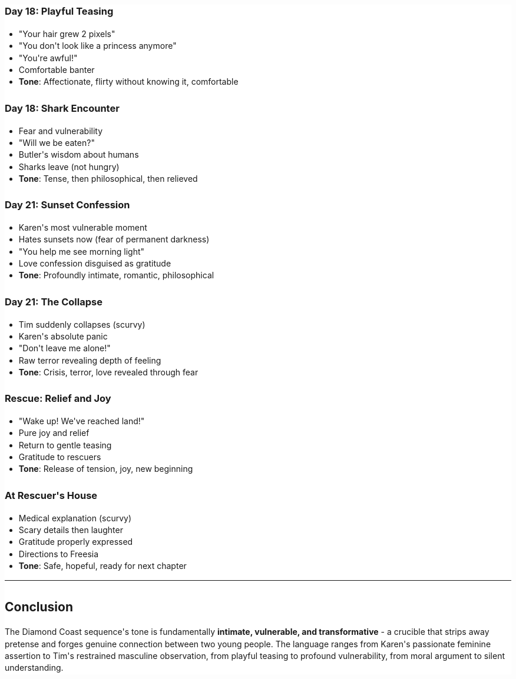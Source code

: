### Day 18: Playful Teasing
- "Your hair grew 2 pixels"
- "You don't look like a princess anymore"
- "You're awful!"
- Comfortable banter
- **Tone**: Affectionate, flirty without knowing it, comfortable

### Day 18: Shark Encounter
- Fear and vulnerability
- "Will we be eaten?"
- Butler's wisdom about humans
- Sharks leave (not hungry)
- **Tone**: Tense, then philosophical, then relieved

### Day 21: Sunset Confession
- Karen's most vulnerable moment
- Hates sunsets now (fear of permanent darkness)
- "You help me see morning light"
- Love confession disguised as gratitude
- **Tone**: Profoundly intimate, romantic, philosophical

### Day 21: The Collapse
- Tim suddenly collapses (scurvy)
- Karen's absolute panic
- "Don't leave me alone!"
- Raw terror revealing depth of feeling
- **Tone**: Crisis, terror, love revealed through fear

### Rescue: Relief and Joy
- "Wake up! We've reached land!"
- Pure joy and relief
- Return to gentle teasing
- Gratitude to rescuers
- **Tone**: Release of tension, joy, new beginning

### At Rescuer's House
- Medical explanation (scurvy)
- Scary details then laughter
- Gratitude properly expressed
- Directions to Freesia
- **Tone**: Safe, hopeful, ready for next chapter

---

## Conclusion

The Diamond Coast sequence's tone is fundamentally **intimate, vulnerable, and transformative** - a crucible that strips away pretense and forges genuine connection between two young people. The language ranges from Karen's passionate feminine assertion to Tim's restrained masculine observation, from playful teasing to profound vulnerability, from moral argument to silent understanding.
